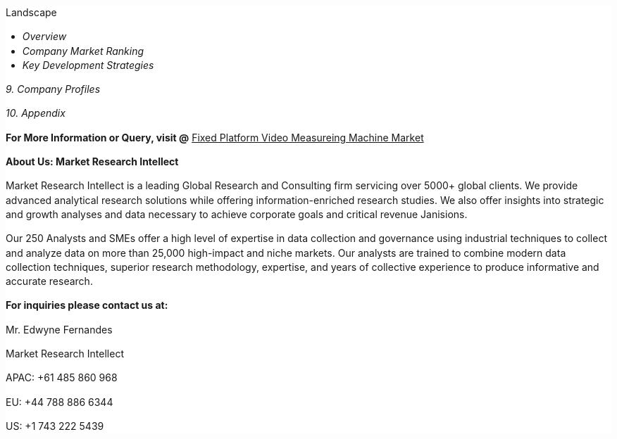 Landscape</span></em></p><ul><li><em><span class="">Overview</span></em></li><li><em><span class="">Company Market Ranking</span></em></li><li><em><span class="">Key Development Strategies</span></em></li></ul><p><em><span class="font-[700]">9. Company Profiles</span></em></p><p><em><span class="font-[700]">10. Appendix</span></em></p><p><span class="font-[700]"><strong>For More Information or Query, visit&nbsp;@</strong>&nbsp;</span><span class="font-[700]"><a href="https://www.marketresearchintellect.com/product/global-fixed-platform-video-measureing-machine-market-size-and-forecast/?utm_source=Linkedin&utm_medium=838" target="_blank" data-tracking-control-name="article-ssr-frontend-pulse_little-text-block" data-tracking-will-navigate="" data-test-link="">Fixed Platform Video Measureing Machine Market</a></span></p><p><strong><span class="font-[700]">About Us: Market Research Intellect</span></strong></p><p><span class="">Market Research Intellect is a leading Global Research and Consulting firm servicing over 5000+ global clients. We provide advanced analytical research solutions while offering information-enriched research studies.&nbsp;</span>We also offer insights into strategic and growth analyses and data necessary to achieve corporate goals and critical revenue Janisions.</p><p><span class="">Our 250 Analysts and SMEs offer a high level of expertise in data collection and governance using industrial techniques to collect and analyze data on more than 25,000 high-impact and niche markets. Our analysts are trained to combine modern data collection techniques, superior research methodology, expertise, and years of collective experience to produce informative and accurate research.</span></p><p><strong>For inquiries please contact us at:</strong></p><p>Mr. Edwyne Fernandes</p><p>Market Research Intellect</p><p>APAC: +61 485 860 968</p><p>EU: +44 788 886 6344</p><p>US: +1 743 222 5439</p>
